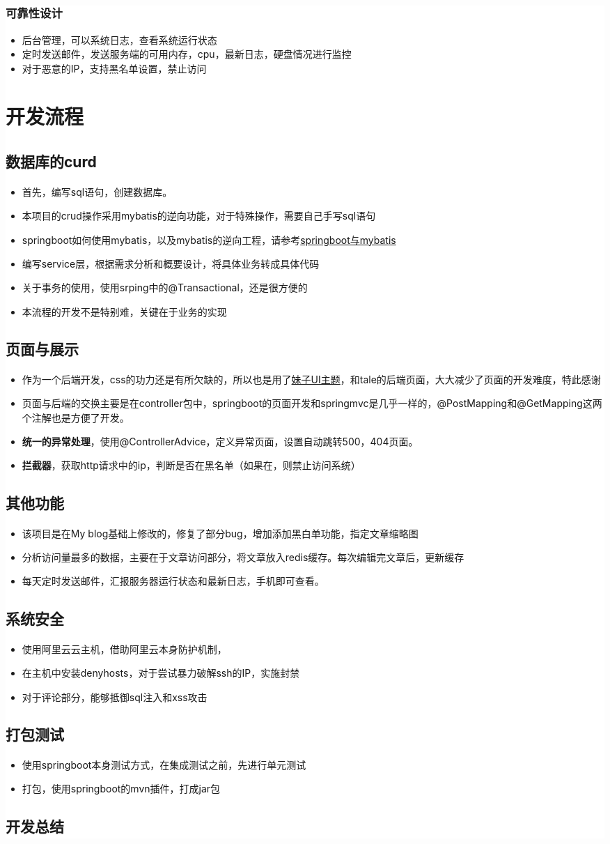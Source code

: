 ### 可靠性设计
- 后台管理，可以系统日志，查看系统运行状态
- 定时发送邮件，发送服务端的可用内存，cpu，最新日志，硬盘情况进行监控
- 对于恶意的IP，支持黑名单设置，禁止访问

# 开发流程
## 数据库的curd
- 首先，编写sql语句，创建数据库。

- 本项目的crud操作采用mybatis的逆向功能，对于特殊操作，需要自己手写sql语句

- springboot如何使用mybatis，以及mybatis的逆向工程，请参考[springboot与mybatis](http://www.janti.cn/article/springboot-mybaits)

- 编写service层，根据需求分析和概要设计，将具体业务转成具体代码

- 关于事务的使用，使用srping中的@Transactional，还是很方便的

- 本流程的开发不是特别难，关键在于业务的实现

## 页面与展示
- 作为一个后端开发，css的功力还是有所欠缺的，所以也是用了[妹子UI主题](http://amazeui.org/)，和tale的后端页面，大大减少了页面的开发难度，特此感谢

- 页面与后端的交换主要是在controller包中，springboot的页面开发和springmvc是几乎一样的，@PostMapping和@GetMapping这两个注解也是方便了开发。

- **统一的异常处理**，使用@ControllerAdvice，定义异常页面，设置自动跳转500，404页面。

- **拦截器**，获取http请求中的ip，判断是否在黑名单（如果在，则禁止访问系统）

## 其他功能
- 该项目是在My blog基础上修改的，修复了部分bug，增加添加黑白单功能，指定文章缩略图

- 分析访问量最多的数据，主要在于文章访问部分，将文章放入redis缓存。每次编辑完文章后，更新缓存

- 每天定时发送邮件，汇报服务器运行状态和最新日志，手机即可查看。

## 系统安全
- 使用阿里云云主机，借助阿里云本身防护机制，

- 在主机中安装denyhosts，对于尝试暴力破解ssh的IP，实施封禁

- 对于评论部分，能够抵御sql注入和xss攻击

## 打包测试
- 使用springboot本身测试方式，在集成测试之前，先进行单元测试

- 打包，使用springboot的mvn插件，打成jar包

## 开发总结
